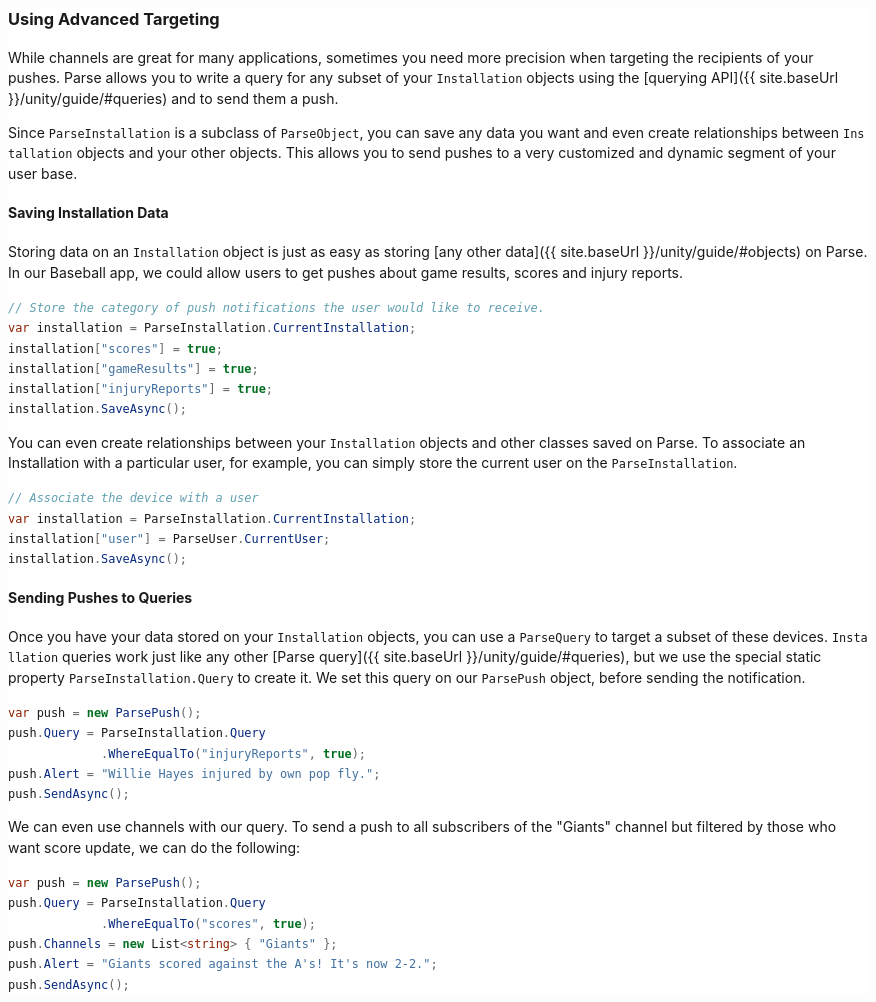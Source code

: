 ### Using Advanced Targeting

While channels are great for many applications, sometimes you need more precision when targeting the recipients of your pushes. Parse allows you to write a query for any subset of your `Installation` objects using the [querying API]({{ site.baseUrl }}/unity/guide/#queries) and to send them a push.

Since `ParseInstallation` is a subclass of `ParseObject`, you can save any data you want and even create relationships between `Installation` objects and your other objects. This allows you to send pushes to a very customized and dynamic segment of your user base.

#### Saving Installation Data

Storing data on an `Installation` object is just as easy as storing [any other data]({{ site.baseUrl }}/unity/guide/#objects) on Parse. In our Baseball app, we could allow users to get pushes about game results, scores and injury reports.

```cs
// Store the category of push notifications the user would like to receive.
var installation = ParseInstallation.CurrentInstallation;
installation["scores"] = true;
installation["gameResults"] = true;
installation["injuryReports"] = true;
installation.SaveAsync();
```

You can even create relationships between your `Installation` objects and other classes saved on Parse. To associate an Installation with a particular user, for example, you can simply store the current user on the `ParseInstallation`.

```cs
// Associate the device with a user
var installation = ParseInstallation.CurrentInstallation;
installation["user"] = ParseUser.CurrentUser;
installation.SaveAsync();
```

#### Sending Pushes to Queries

Once you have your data stored on your `Installation` objects, you can use a `ParseQuery` to target a subset of these devices. `Installation` queries work just like any other [Parse query]({{ site.baseUrl }}/unity/guide/#queries), but we use the special static property `ParseInstallation.Query` to create it. We set this query on our `ParsePush` object, before sending the notification.

```cs
var push = new ParsePush();
push.Query = ParseInstallation.Query
             .WhereEqualTo("injuryReports", true);
push.Alert = "Willie Hayes injured by own pop fly.";
push.SendAsync();
```

We can even use channels with our query. To send a push to all subscribers of the "Giants" channel but filtered by those who want score update, we can do the following:

```cs
var push = new ParsePush();
push.Query = ParseInstallation.Query
             .WhereEqualTo("scores", true);
push.Channels = new List<string> { "Giants" };
push.Alert = "Giants scored against the A's! It's now 2-2.";
push.SendAsync();
```
